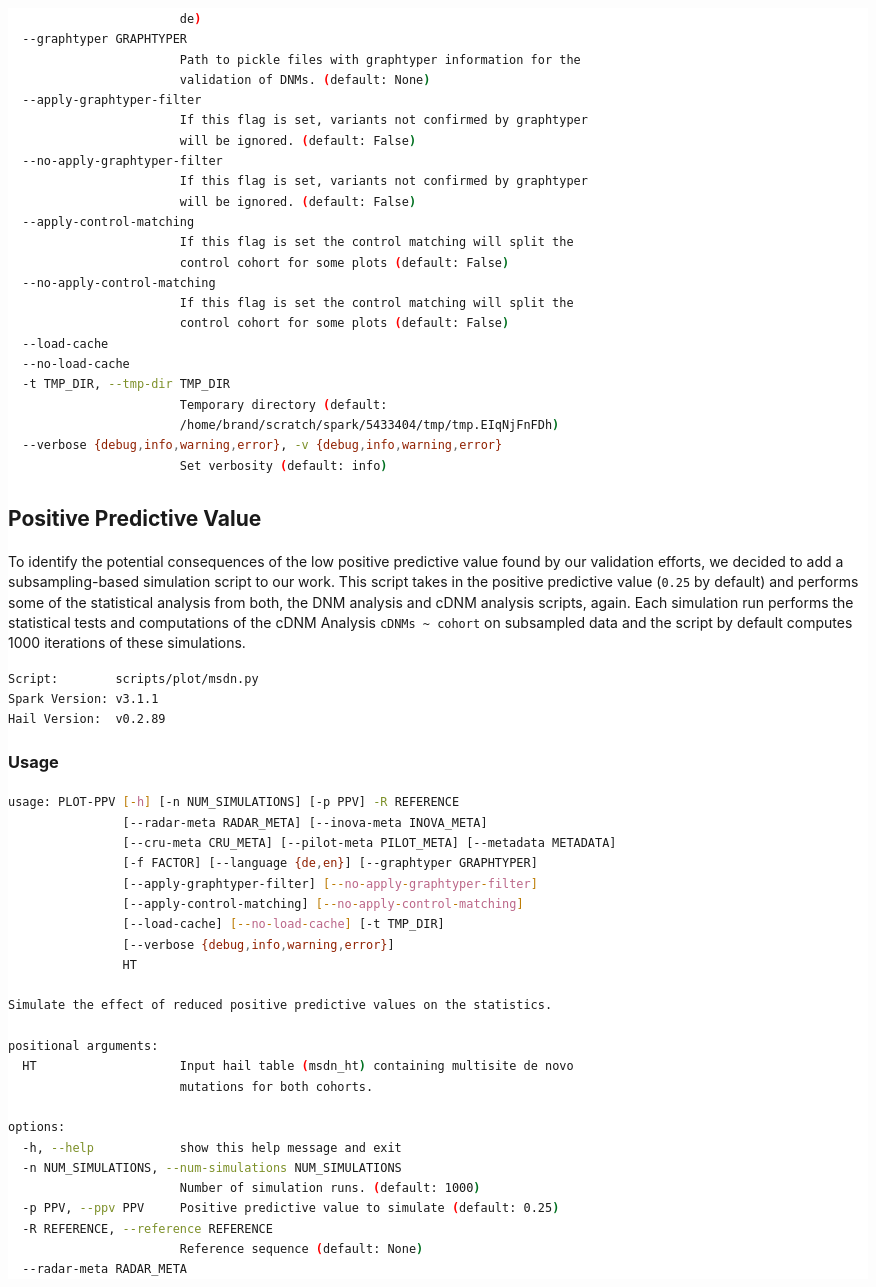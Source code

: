 ```bash
                        de)
  --graphtyper GRAPHTYPER
                        Path to pickle files with graphtyper information for the
                        validation of DNMs. (default: None)
  --apply-graphtyper-filter
                        If this flag is set, variants not confirmed by graphtyper
                        will be ignored. (default: False)
  --no-apply-graphtyper-filter
                        If this flag is set, variants not confirmed by graphtyper
                        will be ignored. (default: False)
  --apply-control-matching
                        If this flag is set the control matching will split the
                        control cohort for some plots (default: False)
  --no-apply-control-matching
                        If this flag is set the control matching will split the
                        control cohort for some plots (default: False)
  --load-cache
  --no-load-cache
  -t TMP_DIR, --tmp-dir TMP_DIR
                        Temporary directory (default:
                        /home/brand/scratch/spark/5433404/tmp/tmp.EIqNjFnFDh)
  --verbose {debug,info,warning,error}, -v {debug,info,warning,error}
                        Set verbosity (default: info)
```
## Positive Predictive Value
To identify the potential consequences of the low positive predictive value found by our validation efforts, we decided to add a subsampling-based simulation script to our work. This script takes in the positive predictive value (`0.25`  by default) and performs some of the statistical analysis from both, the DNM analysis and cDNM analysis scripts, again. Each simulation run performs the statistical tests and computations of the cDNM Analysis `cDNMs ~ cohort` on subsampled data and the script by default computes 1000 iterations of these simulations.
```bash
Script:        scripts/plot/msdn.py
Spark Version: v3.1.1
Hail Version:  v0.2.89
```
### Usage
```bash
usage: PLOT-PPV [-h] [-n NUM_SIMULATIONS] [-p PPV] -R REFERENCE
                [--radar-meta RADAR_META] [--inova-meta INOVA_META]
                [--cru-meta CRU_META] [--pilot-meta PILOT_META] [--metadata METADATA]
                [-f FACTOR] [--language {de,en}] [--graphtyper GRAPHTYPER]
                [--apply-graphtyper-filter] [--no-apply-graphtyper-filter]
                [--apply-control-matching] [--no-apply-control-matching]
                [--load-cache] [--no-load-cache] [-t TMP_DIR]
                [--verbose {debug,info,warning,error}]
                HT

Simulate the effect of reduced positive predictive values on the statistics.

positional arguments:
  HT                    Input hail table (msdn_ht) containing multisite de novo
                        mutations for both cohorts.

options:
  -h, --help            show this help message and exit
  -n NUM_SIMULATIONS, --num-simulations NUM_SIMULATIONS
                        Number of simulation runs. (default: 1000)
  -p PPV, --ppv PPV     Positive predictive value to simulate (default: 0.25)
  -R REFERENCE, --reference REFERENCE
                        Reference sequence (default: None)
  --radar-meta RADAR_META
```